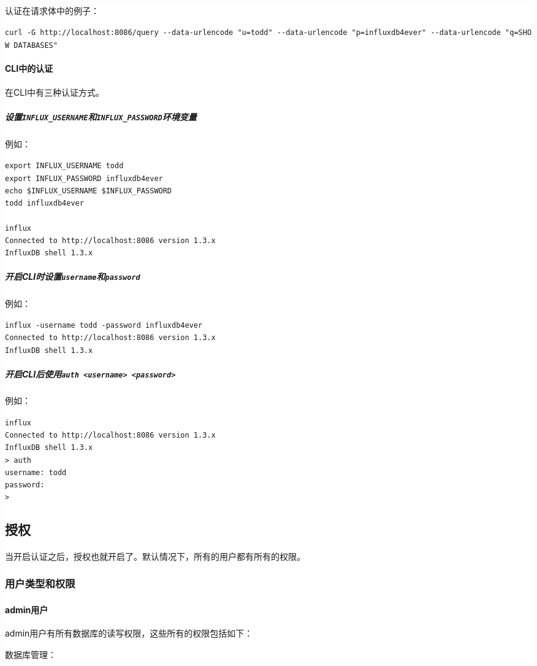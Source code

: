 认证在请求体中的例子：

```
curl -G http://localhost:8086/query --data-urlencode "u=todd" --data-urlencode "p=influxdb4ever" --data-urlencode "q=SHOW DATABASES"
```

#### CLI中的认证
在CLI中有三种认证方式。

##### 设置`INFLUX_USERNAME`和`INFLUX_PASSWORD`环境变量
例如：

```
export INFLUX_USERNAME todd
export INFLUX_PASSWORD influxdb4ever
echo $INFLUX_USERNAME $INFLUX_PASSWORD
todd influxdb4ever

influx
Connected to http://localhost:8086 version 1.3.x
InfluxDB shell 1.3.x
```

##### 开启CLI时设置`username`和`password`
例如：

```
influx -username todd -password influxdb4ever
Connected to http://localhost:8086 version 1.3.x
InfluxDB shell 1.3.x
```

##### 开启CLI后使用`auth <username> <password>`
例如：

```
influx
Connected to http://localhost:8086 version 1.3.x
InfluxDB shell 1.3.x
> auth
username: todd
password:
>
```

## 授权
当开启认证之后，授权也就开启了。默认情况下，所有的用户都有所有的权限。

### 用户类型和权限
#### admin用户
admin用户有所有数据库的读写权限，这些所有的权限包括如下：

数据库管理：
